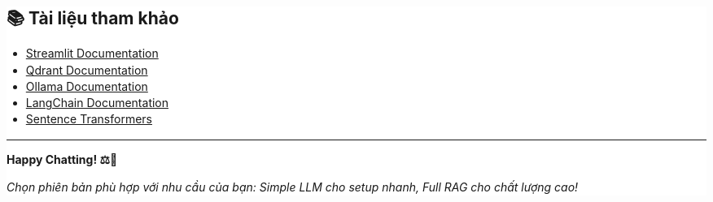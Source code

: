 ## 📚 Tài liệu tham khảo

- [Streamlit Documentation](https://docs.streamlit.io/)
- [Qdrant Documentation](https://qdrant.tech/documentation/)
- [Ollama Documentation](https://ollama.ai/docs)
- [LangChain Documentation](https://python.langchain.com/)
- [Sentence Transformers](https://www.sbert.net/)

---

**Happy Chatting! ⚖️🤖**

*Chọn phiên bản phù hợp với nhu cầu của bạn: Simple LLM cho setup nhanh, Full RAG cho chất lượng cao!*
